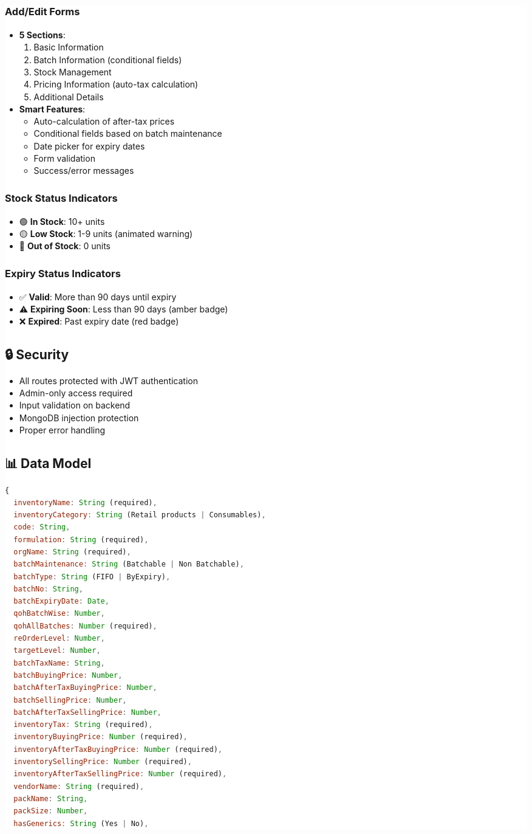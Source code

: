 ### Add/Edit Forms
- **5 Sections**:
  1. Basic Information
  2. Batch Information (conditional fields)
  3. Stock Management
  4. Pricing Information (auto-tax calculation)
  5. Additional Details
- **Smart Features**:
  - Auto-calculation of after-tax prices
  - Conditional fields based on batch maintenance
  - Date picker for expiry dates
  - Form validation
  - Success/error messages

### Stock Status Indicators
- 🟢 **In Stock**: 10+ units
- 🟡 **Low Stock**: 1-9 units (animated warning)
- 🔴 **Out of Stock**: 0 units

### Expiry Status Indicators
- ✅ **Valid**: More than 90 days until expiry
- ⚠️ **Expiring Soon**: Less than 90 days (amber badge)
- ❌ **Expired**: Past expiry date (red badge)

## 🔒 Security
- All routes protected with JWT authentication
- Admin-only access required
- Input validation on backend
- MongoDB injection protection
- Proper error handling

## 📊 Data Model

```javascript
{
  inventoryName: String (required),
  inventoryCategory: String (Retail products | Consumables),
  code: String,
  formulation: String (required),
  orgName: String (required),
  batchMaintenance: String (Batchable | Non Batchable),
  batchType: String (FIFO | ByExpiry),
  batchNo: String,
  batchExpiryDate: Date,
  qohBatchWise: Number,
  qohAllBatches: Number (required),
  reOrderLevel: Number,
  targetLevel: Number,
  batchTaxName: String,
  batchBuyingPrice: Number,
  batchAfterTaxBuyingPrice: Number,
  batchSellingPrice: Number,
  batchAfterTaxSellingPrice: Number,
  inventoryTax: String (required),
  inventoryBuyingPrice: Number (required),
  inventoryAfterTaxBuyingPrice: Number (required),
  inventorySellingPrice: Number (required),
  inventoryAfterTaxSellingPrice: Number (required),
  vendorName: String (required),
  packName: String,
  packSize: Number,
  hasGenerics: String (Yes | No),
```
